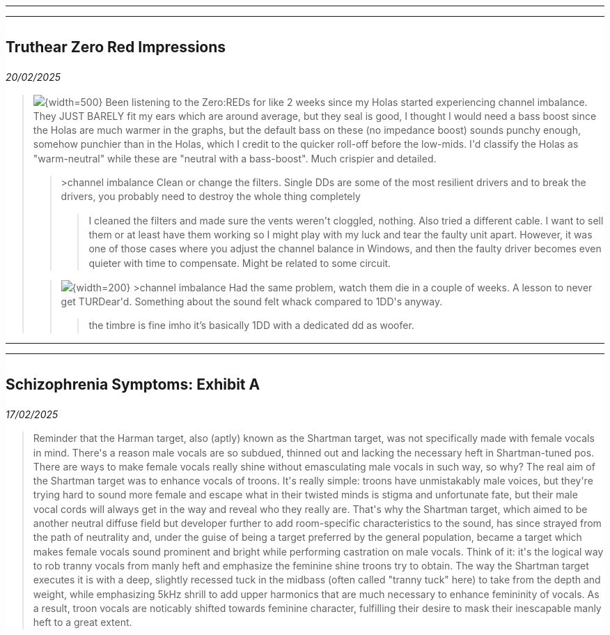

***
***
## Truthear Zero Red Impressions
*20/02/2025*

>![](https://i.postimg.cc/CxYn9XfZ/Truthear-Zero-Red-Impressions-1.jpg){width=500}
>Been listening to the Zero:REDs for like 2 weeks since my Holas started experiencing channel imbalance. They JUST BARELY fit my ears which are around average, but they seal is good, I thought I would need a bass boost since the Holas are much warmer in the graphs, but the default bass on these (no impedance boost) sounds punchy enough, somehow punchier than in the Holas, which I credit to the quicker roll-off before the low-mids. I'd classify the Holas as "warm-neutral" while these are "neutral with a bass-boost". Much crispier and detailed.
>>\>channel imbalance
>>Clean or change the filters.
>>Single DDs are some of the most resilient drivers and to break the drivers, you probably need to destroy the whole thing completely
>>>I cleaned the filters and made sure the vents weren't cloggled, nothing. Also tried a different cable. I want to sell them or at least have them working so I might play with my luck and tear the faulty unit apart. However, it was one of those cases where you adjust the channel balance in Windows, and then the faulty driver becomes even quieter with time to compensate. Might be related to some circuit.
>
>>![](https://i.postimg.cc/3RWKPCB0/Truthear-Zero-Red-Impressions-2.jpg){width=200}
>>\>channel imbalance
>>Had the same problem, watch them die in a couple of weeks. A lesson to never get TURDear'd. Something about the sound felt whack compared to 1DD's anyway.
>>>the timbre is fine imho it’s basically 1DD with a dedicated dd as woofer.




***
***
## Schizophrenia Symptoms: Exhibit A
*17/02/2025*

>Reminder that the Harman target, also (aptly) known as the Shartman target, was not specifically made with female vocals in mind. There's a reason male vocals are so subdued, thinned out and lacking the necessary heft in Shartman-tuned pos. There are ways to make female vocals really shine without emasculating male vocals in such way, so why?
>The real aim of the Shartman target was to enhance vocals of troons. It's really simple: troons have unmistakably male voices, but they're trying hard to sound more female and escape what in their twisted minds is stigma and unfortunate fate, but their male vocal cords will always get in the way and reveal who they really are. That's why the Shartman target, which aimed to be another neutral diffuse field but developer further to add room-specific characteristics to the sound, has since strayed from the path of neutrality and, under the guise of being a target preferred by the general population, became a target which makes female vocals sound prominent and bright while performing castration on male vocals. Think of it: it's the logical way to rob tranny vocals from manly heft and emphasize the feminine shine troons try to obtain. The way the Shartman target executes it is with a deep, slightly recessed tuck in the midbass (often called "tranny tuck" here) to take from the depth and weight, while emphasizing 5kHz shrill to add upper harmonics that are much necessary to enhance femininity of vocals. As a result, troon vocals are noticably shifted towards feminine character, fulfilling their desire to mask their inescapable manly heft to a great extent.

